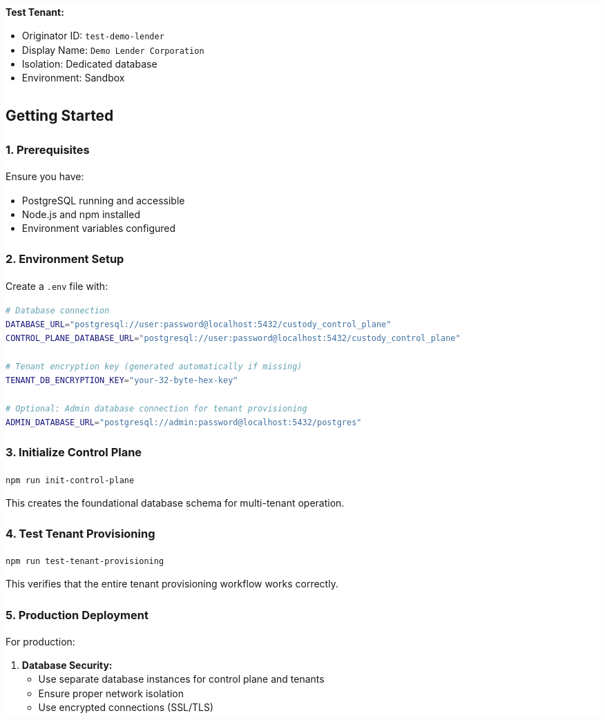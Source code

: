 **Test Tenant:**
- Originator ID: `test-demo-lender`
- Display Name: `Demo Lender Corporation`
- Isolation: Dedicated database
- Environment: Sandbox

## Getting Started

### 1. Prerequisites

Ensure you have:
- PostgreSQL running and accessible
- Node.js and npm installed
- Environment variables configured

### 2. Environment Setup

Create a `.env` file with:
```bash
# Database connection
DATABASE_URL="postgresql://user:password@localhost:5432/custody_control_plane"
CONTROL_PLANE_DATABASE_URL="postgresql://user:password@localhost:5432/custody_control_plane"

# Tenant encryption key (generated automatically if missing)
TENANT_DB_ENCRYPTION_KEY="your-32-byte-hex-key"

# Optional: Admin database connection for tenant provisioning
ADMIN_DATABASE_URL="postgresql://admin:password@localhost:5432/postgres"
```

### 3. Initialize Control Plane

```bash
npm run init-control-plane
```

This creates the foundational database schema for multi-tenant operation.

### 4. Test Tenant Provisioning

```bash
npm run test-tenant-provisioning
```

This verifies that the entire tenant provisioning workflow works correctly.

### 5. Production Deployment

For production:

1. **Database Security:**
   - Use separate database instances for control plane and tenants
   - Ensure proper network isolation
   - Use encrypted connections (SSL/TLS)
